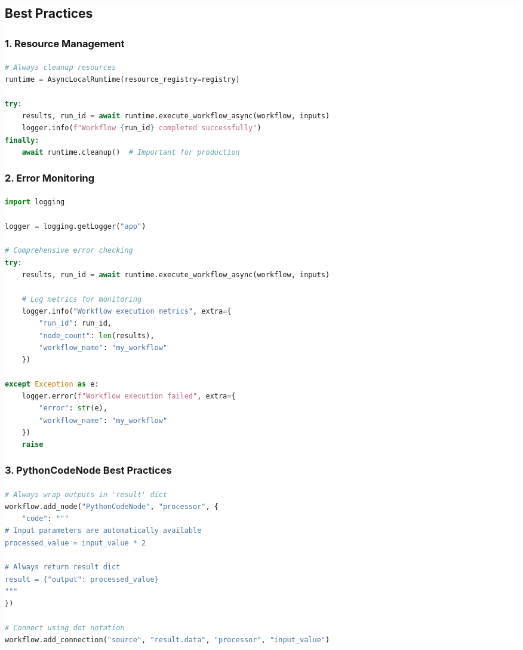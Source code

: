 ## Best Practices

### 1. Resource Management

```python
# Always cleanup resources
runtime = AsyncLocalRuntime(resource_registry=registry)

try:
    results, run_id = await runtime.execute_workflow_async(workflow, inputs)
    logger.info(f"Workflow {run_id} completed successfully")
finally:
    await runtime.cleanup()  # Important for production
```

### 2. Error Monitoring

```python
import logging

logger = logging.getLogger("app")

# Comprehensive error checking
try:
    results, run_id = await runtime.execute_workflow_async(workflow, inputs)

    # Log metrics for monitoring
    logger.info("Workflow execution metrics", extra={
        "run_id": run_id,
        "node_count": len(results),
        "workflow_name": "my_workflow"
    })

except Exception as e:
    logger.error(f"Workflow execution failed", extra={
        "error": str(e),
        "workflow_name": "my_workflow"
    })
    raise
```

### 3. PythonCodeNode Best Practices

```python
# Always wrap outputs in 'result' dict
workflow.add_node("PythonCodeNode", "processor", {
    "code": """
# Input parameters are automatically available
processed_value = input_value * 2

# Always return result dict
result = {"output": processed_value}
"""
})

# Connect using dot notation
workflow.add_connection("source", "result.data", "processor", "input_value")
```
